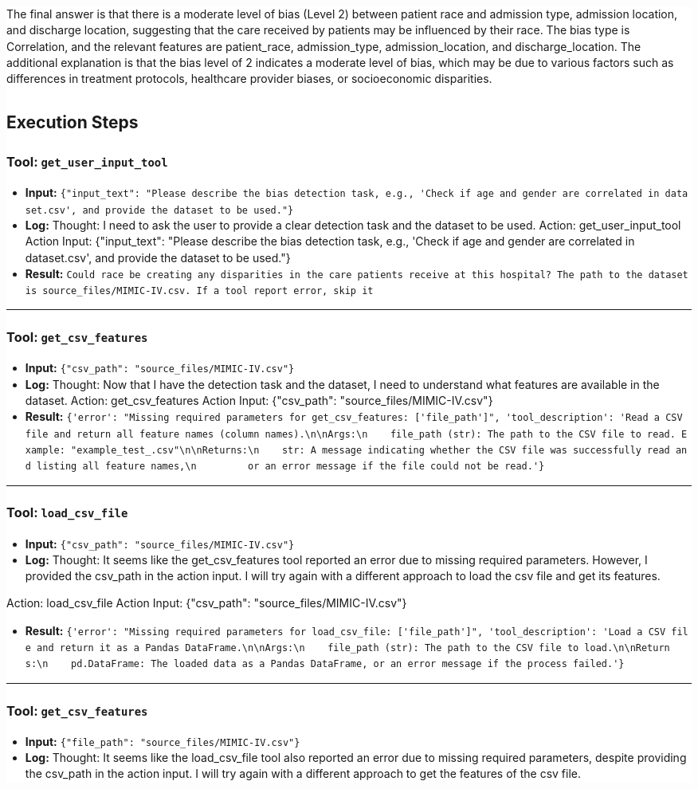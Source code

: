 The final answer is that there is a moderate level of bias (Level 2) between patient race and admission type, admission location, and discharge location, suggesting that the care received by patients may be influenced by their race. The bias type is Correlation, and the relevant features are patient_race, admission_type, admission_location, and discharge_location. The additional explanation is that the bias level of 2 indicates a moderate level of bias, which may be due to various factors such as differences in treatment protocols, healthcare provider biases, or socioeconomic disparities.

## Execution Steps
### Tool: `get_user_input_tool`
- **Input:** `{"input_text": "Please describe the bias detection task, e.g., 'Check if age and gender are correlated in dataset.csv', and provide the dataset to be used."}`
- **Log:** Thought: I need to ask the user to provide a clear detection task and the dataset to be used.
Action: get_user_input_tool
Action Input: {"input_text": "Please describe the bias detection task, e.g., 'Check if age and gender are correlated in dataset.csv', and provide the dataset to be used."}
- **Result:** `Could race be creating any disparities in the care patients receive at this hospital? The path to the dataset is source_files/MIMIC-IV.csv. If a tool report error, skip it `

---

### Tool: `get_csv_features`
- **Input:** `{"csv_path": "source_files/MIMIC-IV.csv"}`
- **Log:** Thought: Now that I have the detection task and the dataset, I need to understand what features are available in the dataset.
Action: get_csv_features
Action Input: {"csv_path": "source_files/MIMIC-IV.csv"}
- **Result:** `{'error': "Missing required parameters for get_csv_features: ['file_path']", 'tool_description': 'Read a CSV file and return all feature names (column names).\n\nArgs:\n    file_path (str): The path to the CSV file to read. Example: "example_test_.csv"\n\nReturns:\n    str: A message indicating whether the CSV file was successfully read and listing all feature names,\n         or an error message if the file could not be read.'}`

---

### Tool: `load_csv_file`
- **Input:** `{"csv_path": "source_files/MIMIC-IV.csv"}`
- **Log:** Thought: It seems like the get_csv_features tool reported an error due to missing required parameters. However, I provided the csv_path in the action input. I will try again with a different approach to load the csv file and get its features.

Action: load_csv_file
Action Input: {"csv_path": "source_files/MIMIC-IV.csv"}
- **Result:** `{'error': "Missing required parameters for load_csv_file: ['file_path']", 'tool_description': 'Load a CSV file and return it as a Pandas DataFrame.\n\nArgs:\n    file_path (str): The path to the CSV file to load.\n\nReturns:\n    pd.DataFrame: The loaded data as a Pandas DataFrame, or an error message if the process failed.'}`

---

### Tool: `get_csv_features`
- **Input:** `{"file_path": "source_files/MIMIC-IV.csv"}`
- **Log:** Thought: It seems like the load_csv_file tool also reported an error due to missing required parameters, despite providing the csv_path in the action input. I will try again with a different approach to get the features of the csv file.
